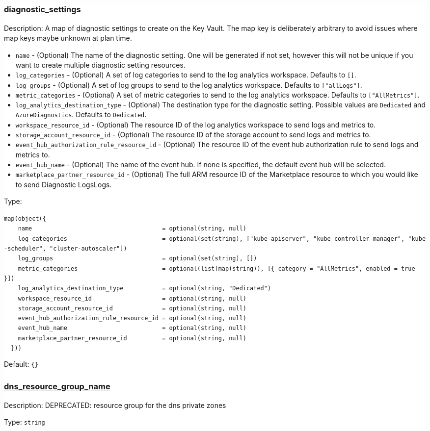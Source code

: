 ### <a name="input_diagnostic_settings"></a> [diagnostic\_settings](#input\_diagnostic\_settings)

Description: A map of diagnostic settings to create on the Key Vault. The map key is deliberately arbitrary to avoid issues where map keys maybe unknown at plan time.

- `name` - (Optional) The name of the diagnostic setting. One will be generated if not set, however this will not be unique if you want to create multiple diagnostic setting resources.
- `log_categories` - (Optional) A set of log categories to send to the log analytics workspace. Defaults to `[]`.
- `log_groups` - (Optional) A set of log groups to send to the log analytics workspace. Defaults to `["allLogs"]`.
- `metric_categories` - (Optional) A set of metric categories to send to the log analytics workspace. Defaults to `["AllMetrics"]`.
- `log_analytics_destination_type` - (Optional) The destination type for the diagnostic setting. Possible values are `Dedicated` and `AzureDiagnostics`. Defaults to `Dedicated`.
- `workspace_resource_id` - (Optional) The resource ID of the log analytics workspace to send logs and metrics to.
- `storage_account_resource_id` - (Optional) The resource ID of the storage account to send logs and metrics to.
- `event_hub_authorization_rule_resource_id` - (Optional) The resource ID of the event hub authorization rule to send logs and metrics to.
- `event_hub_name` - (Optional) The name of the event hub. If none is specified, the default event hub will be selected.
- `marketplace_partner_resource_id` - (Optional) The full ARM resource ID of the Marketplace resource to which you would like to send Diagnostic LogsLogs.

Type:

```hcl
map(object({
    name                                     = optional(string, null)
    log_categories                           = optional(set(string), ["kube-apiserver", "kube-controller-manager", "kube-scheduler", "cluster-autoscaler"])
    log_groups                               = optional(set(string), [])
    metric_categories                        = optional(list(map(string)), [{ category = "AllMetrics", enabled = true }])
    log_analytics_destination_type           = optional(string, "Dedicated")
    workspace_resource_id                    = optional(string, null)
    storage_account_resource_id              = optional(string, null)
    event_hub_authorization_rule_resource_id = optional(string, null)
    event_hub_name                           = optional(string, null)
    marketplace_partner_resource_id          = optional(string, null)
  }))
```

Default: `{}`

### <a name="input_dns_resource_group_name"></a> [dns\_resource\_group\_name](#input\_dns\_resource\_group\_name)

Description: DEPRECATED: resource group for the dns private zones

Type: `string`

